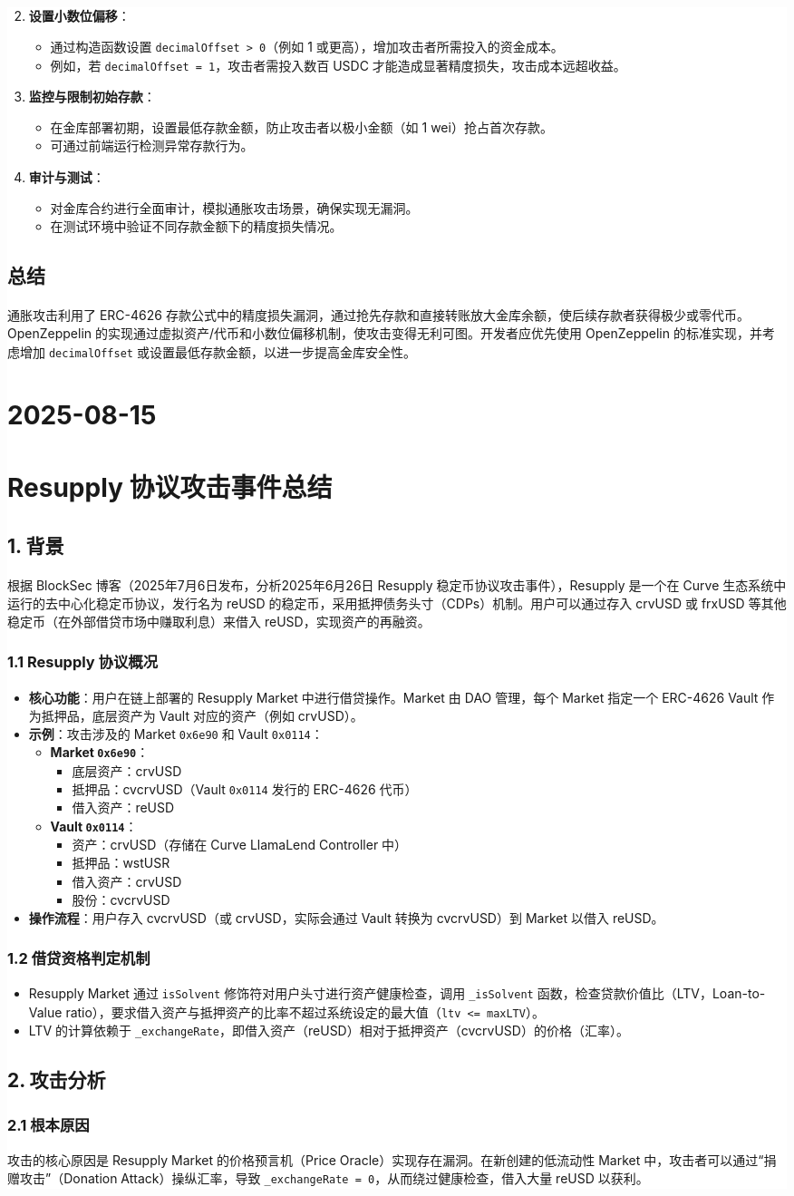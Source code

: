 2. **设置小数位偏移**：
   - 通过构造函数设置 `decimalOffset > 0`（例如 1 或更高），增加攻击者所需投入的资金成本。
   - 例如，若 `decimalOffset = 1`，攻击者需投入数百 USDC 才能造成显著精度损失，攻击成本远超收益。

3. **监控与限制初始存款**：
   - 在金库部署初期，设置最低存款金额，防止攻击者以极小金额（如 1 wei）抢占首次存款。
   - 可通过前端运行检测异常存款行为。

4. **审计与测试**：
   - 对金库合约进行全面审计，模拟通胀攻击场景，确保实现无漏洞。
   - 在测试环境中验证不同存款金额下的精度损失情况。

## 总结
通胀攻击利用了 ERC-4626 存款公式中的精度损失漏洞，通过抢先存款和直接转账放大金库余额，使后续存款者获得极少或零代币。OpenZeppelin 的实现通过虚拟资产/代币和小数位偏移机制，使攻击变得无利可图。开发者应优先使用 OpenZeppelin 的标准实现，并考虑增加 `decimalOffset` 或设置最低存款金额，以进一步提高金库安全性。

# 2025-08-15

# Resupply 协议攻击事件总结

## 1. 背景
根据 BlockSec 博客（2025年7月6日发布，分析2025年6月26日 Resupply 稳定币协议攻击事件），Resupply 是一个在 Curve 生态系统中运行的去中心化稳定币协议，发行名为 reUSD 的稳定币，采用抵押债务头寸（CDPs）机制。用户可以通过存入 crvUSD 或 frxUSD 等其他稳定币（在外部借贷市场中赚取利息）来借入 reUSD，实现资产的再融资。

### 1.1 Resupply 协议概况
- **核心功能**：用户在链上部署的 Resupply Market 中进行借贷操作。Market 由 DAO 管理，每个 Market 指定一个 ERC-4626 Vault 作为抵押品，底层资产为 Vault 对应的资产（例如 crvUSD）。
- **示例**：攻击涉及的 Market `0x6e90` 和 Vault `0x0114`：
  - **Market `0x6e90`**：
    - 底层资产：crvUSD
    - 抵押品：cvcrvUSD（Vault `0x0114` 发行的 ERC-4626 代币）
    - 借入资产：reUSD
  - **Vault `0x0114`**：
    - 资产：crvUSD（存储在 Curve LlamaLend Controller 中）
    - 抵押品：wstUSR
    - 借入资产：crvUSD
    - 股份：cvcrvUSD
- **操作流程**：用户存入 cvcrvUSD（或 crvUSD，实际会通过 Vault 转换为 cvcrvUSD）到 Market 以借入 reUSD。

### 1.2 借贷资格判定机制
- Resupply Market 通过 `isSolvent` 修饰符对用户头寸进行资产健康检查，调用 `_isSolvent` 函数，检查贷款价值比（LTV，Loan-to-Value ratio），要求借入资产与抵押资产的比率不超过系统设定的最大值（`ltv <= maxLTV`）。
- LTV 的计算依赖于 `_exchangeRate`，即借入资产（reUSD）相对于抵押资产（cvcrvUSD）的价格（汇率）。

## 2. 攻击分析
### 2.1 根本原因
攻击的核心原因是 Resupply Market 的价格预言机（Price Oracle）实现存在漏洞。在新创建的低流动性 Market 中，攻击者可以通过“捐赠攻击”（Donation Attack）操纵汇率，导致 `_exchangeRate = 0`，从而绕过健康检查，借入大量 reUSD 以获利。
